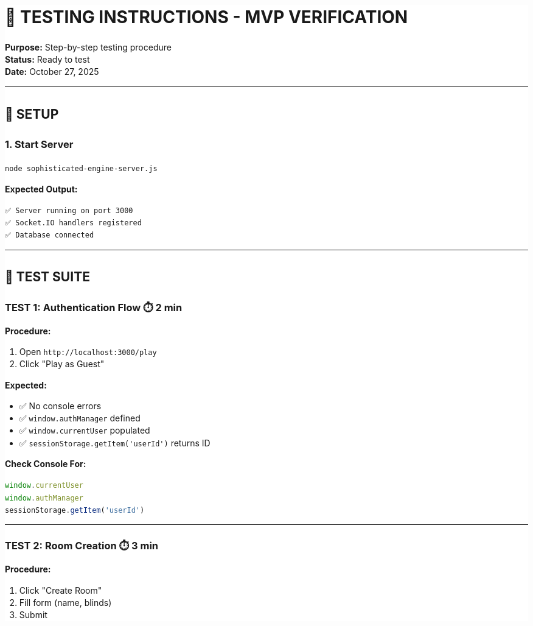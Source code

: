 # 🧪 TESTING INSTRUCTIONS - MVP VERIFICATION

**Purpose:** Step-by-step testing procedure  
**Status:** Ready to test  
**Date:** October 27, 2025

---

## 🎯 SETUP

### **1. Start Server**
```bash
node sophisticated-engine-server.js
```

**Expected Output:**
```
✅ Server running on port 3000
✅ Socket.IO handlers registered
✅ Database connected
```

---

## 🧪 TEST SUITE

### **TEST 1: Authentication Flow** ⏱️ 2 min

**Procedure:**
1. Open `http://localhost:3000/play`
2. Click "Play as Guest"

**Expected:**
- ✅ No console errors
- ✅ `window.authManager` defined
- ✅ `window.currentUser` populated
- ✅ `sessionStorage.getItem('userId')` returns ID

**Check Console For:**
```javascript
window.currentUser
window.authManager
sessionStorage.getItem('userId')
```

---

### **TEST 2: Room Creation** ⏱️ 3 min

**Procedure:**
1. Click "Create Room"
2. Fill form (name, blinds)
3. Submit
